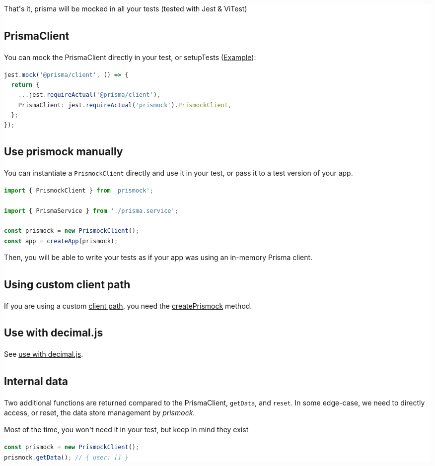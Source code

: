 That's it, prisma will be mocked in all your tests (tested with Jest & ViTest)

## PrismaClient

You can mock the PrismaClient directly in your test, or setupTests ([Example](https://github.com/morintd/prismock/blob/master/src/__tests__/example-prismock.test.ts)):

```ts
jest.mock('@prisma/client', () => {
  return {
    ...jest.requireActual('@prisma/client'),
    PrismaClient: jest.requireActual('prismock').PrismockClient,
  };
});
```

## Use prismock manually

You can instantiate a `PrismockClient` directly and use it in your test, or pass it to a test version of your app.

```ts
import { PrismockClient } from 'prismock';

import { PrismaService } from './prisma.service';

const prismock = new PrismockClient();
const app = createApp(prismock);
```

Then, you will be able to write your tests as if your app was using an in-memory Prisma client.

## Using custom client path

If you are using a custom [client path](https://www.prisma.io/docs/orm/prisma-client/setup-and-configuration/generating-prisma-client#using-a-custom-output-path), you need the [createPrismock](https://github.com/morintd/prismock/blob/master/docs/using-custom-client-path.md) method.

## Use with decimal.js

See [use with decimal.js](https://github.com/morintd/prismock/blob/master/docs/use-with-decimal-js.md).

## Internal data

Two additional functions are returned compared to the PrismaClient, `getData`, and `reset`. In some edge-case, we need to directly access, or reset, the data store management by _prismock_.

Most of the time, you won't need it in your test, but keep in mind they exist

```ts
const prismock = new PrismockClient();
prismock.getData(); // { user: [] }
```
